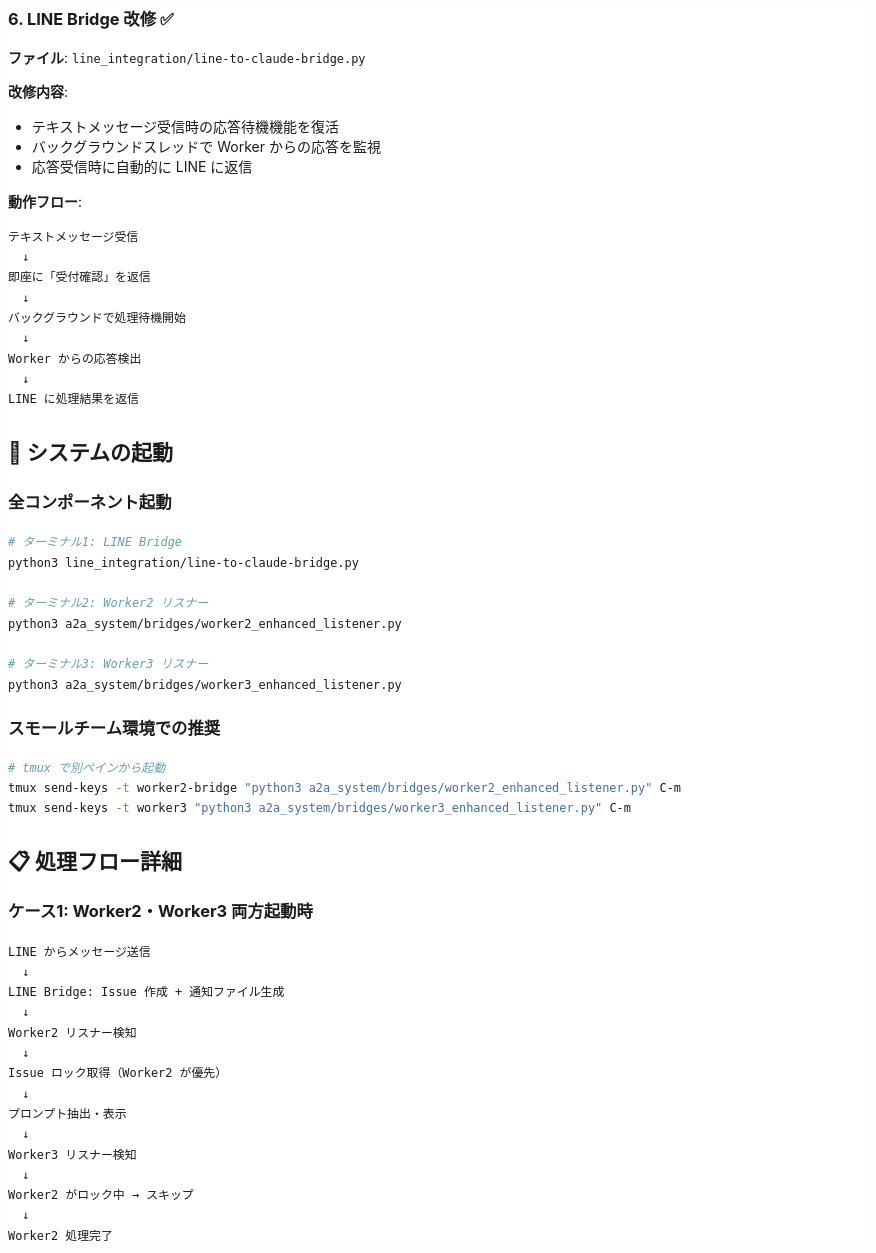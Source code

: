 ### 6. **LINE Bridge 改修** ✅
**ファイル**: `line_integration/line-to-claude-bridge.py`

**改修内容**:
- テキストメッセージ受信時の応答待機機能を復活
- バックグラウンドスレッドで Worker からの応答を監視
- 応答受信時に自動的に LINE に返信

**動作フロー**:
```
テキストメッセージ受信
  ↓
即座に「受付確認」を返信
  ↓
バックグラウンドで処理待機開始
  ↓
Worker からの応答検出
  ↓
LINE に処理結果を返信
```

## 🚀 システムの起動

### 全コンポーネント起動

```bash
# ターミナル1: LINE Bridge
python3 line_integration/line-to-claude-bridge.py

# ターミナル2: Worker2 リスナー
python3 a2a_system/bridges/worker2_enhanced_listener.py

# ターミナル3: Worker3 リスナー
python3 a2a_system/bridges/worker3_enhanced_listener.py
```

### スモールチーム環境での推奨

```bash
# tmux で別ペインから起動
tmux send-keys -t worker2-bridge "python3 a2a_system/bridges/worker2_enhanced_listener.py" C-m
tmux send-keys -t worker3 "python3 a2a_system/bridges/worker3_enhanced_listener.py" C-m
```

## 📋 処理フロー詳細

### ケース1: Worker2・Worker3 両方起動時

```
LINE からメッセージ送信
  ↓
LINE Bridge: Issue 作成 + 通知ファイル生成
  ↓
Worker2 リスナー検知
  ↓
Issue ロック取得（Worker2 が優先）
  ↓
プロンプト抽出・表示
  ↓
Worker3 リスナー検知
  ↓
Worker2 がロック中 → スキップ
  ↓
Worker2 処理完了
```